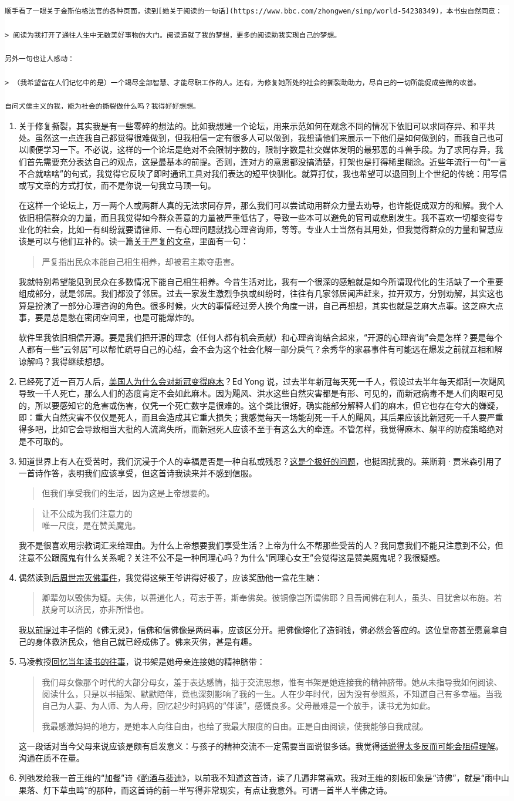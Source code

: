     顺手看了一眼关于金斯伯格法官的各种页面，读到[她关于阅读的一句话](https://www.bbc.com/zhongwen/simp/world-54238349)，本书虫自然同意：

    > 阅读为我打开了通往人生中无数美好事物的大门。阅读造就了我的梦想，更多的阅读助我实现自己的梦想。

    另外一句也让人感动：

    > （我希望留在人们记忆中的是）一个竭尽全部智慧、才能尽职工作的人。还有，为修复她所处的社会的撕裂助助力，尽自己的一切所能促成些微的改善。

    自问犬儒主义的我，能为社会的撕裂做什么吗？我得好好想想。

1. 关于修复撕裂，其实我是有一些零碎的想法的。比如我想建一个论坛，用来示范如何在观念不同的情况下依旧可以求同存异、和平共处。虽然这一点连我自己都觉得很难做到，但我相信一定有很多人可以做到，我想请他们来展示一下他们是如何做到的，而我自己也可以顺便学习一下。不必说，这样的一个论坛是绝对不会限制字数的，限制字数是社交媒体发明的最邪恶的斗兽手段。为了求同存异，我们首先需要充分表达自己的观点，这是最基本的前提。否则，连对方的意思都没搞清楚，打架也是打得稀里糊涂。近些年流行一句“一言不合就啥啥”的句式，我觉得它反映了即时通讯工具对我们表达的短平快驯化。就算打仗，我也希望可以退回到上个世纪的传统：用写信或写文章的方式打仗，而不是你说一句我立马顶一句。

    在这样一个论坛上，万一两个人或两群人真的无法求同存异，那么我们可以尝试动用群众力量去劝导，也许能促成双方的和解。我个人依旧相信群众的力量，而且我觉得如今群众善意的力量被严重低估了，导致一些本可以避免的官司或悲剧发生。我不喜欢一切都变得专业化的社会，比如一有纠纷就要请律师、一有心理问题就找心理咨询师，等等。专业人士当然有其用处，但我觉得群众的力量和智慧应该是可以与他们互补的。读一篇[关于严复的文章](https://www.douban.com/note/833342290/)，里面有一句：

    > 严复指出民众本能自己相生相养，却被君主欺夺患害。

    我就特别希望能见到民众在多数情况下能自己相生相养。今昔生活对比，我有一个很深的感触就是如今所谓现代化的生活缺了一个重要组成部分，就是邻居。我们都没了邻居。过去一家发生激烈争执或纠纷时，往往有几家邻居闻声赶来，拉开双方，分别劝解，其实这也算是扮演了一部分心理咨询的角色。很多时候，火大的事情经过旁人换个角度一讲，自己再想想，其实也就是芝麻大点事。这芝麻大点事，要是总是憋在密闭空间里，也是可能爆炸的。

    软件里我依旧相信开源。要是我们把开源的理念（任何人都有机会贡献）和心理咨询结合起来，“开源的心理咨询”会是怎样？要是每个人都有一些“云邻居”可以帮忙疏导自己的心结，会不会为这个社会化解一部分戾气？余秀华的家暴事件有可能远在爆发之前就互相和解谅解吗？我得继续想想。

1. 已经死了近一百万人后，[美国人为什么会对新冠变得麻木](https://www.theatlantic.com/health/archive/2022/03/covid-us-death-rate/626972/)？Ed Yong 说，过去半年新冠每天死一千人，假设过去半年每天都刮一次飓风导致一千人死亡，那么人们的态度肯定不会如此麻木。因为飓风、洪水这些自然灾害都是有形、可见的，而新冠病毒不是人们肉眼可见的，所以要感知它的危害或伤害，仅凭一个死亡数字是很难的。这个类比很好，确实能部分解释人们的麻木，但它也存在夸大的嫌疑，即：重大自然灾害不仅仅是死人，而且会造成其它重大损失；我感觉每天一场能刮死一千人的飓风，其后果应该比新冠死一千人要严重得多吧，比如它会导致相当大批的人流离失所，而新冠死人应该不至于有这么大的牵连。不管怎样，我觉得麻木、躺平的防疫策略绝对是不可取的。

1. 知道世界上有人在受苦时，我们沉浸于个人的幸福是否是一种自私或残忍？[这是个极好的问题](https://www.douban.com/note/830707345/)，也挺困扰我的。莱斯莉 · 贾米森引用了一首诗作答，表明我们应该享受，但这首诗我读来并不感到信服。

    > 但我们享受我们的生活，因为这是上帝想要的。

    > 让不公成为我们注意力的  
      唯一尺度，是在赞美魔鬼。

    我不是很喜欢用宗教词汇来给理由。为什么上帝想要我们享受生活？上帝为什么不帮那些受苦的人？我同意我们不能只注意到不公，但注意不公跟魔鬼有什么关系呢？关注不公不是一种同理心吗？为什么“同理心女王”会觉得这是赞美魔鬼呢？我很疑惑。

1. 偶然读到[后周世宗灭佛事件](https://baike.baidu.com/item/%E6%9F%B4%E8%8D%A3/859387)，我觉得这柴王爷讲得好极了，应该奖励他一盒花生糖：

    > 卿辈勿以毁佛为疑。夫佛，以善道化人，苟志于善，斯奉佛矣。彼铜像岂所谓佛耶？且吾闻佛在利人，虽头、目犹舍以布施。若朕身可以济民，亦非所惜也。

    我[以前提过](/cn/2019/04/sapiens-notes/#%E7%AC%AC%E5%8D%81%E4%BA%8C%E7%AB%A0-%E5%AE%97%E6%95%99%E7%9A%84%E6%B3%95%E5%88%99)丰子恺的《佛无灵》，信佛和信佛像是两码事，应该区分开。把佛像熔化了造铜钱，佛必然会答应的。这位皇帝甚至愿意拿自己的身体救济民众，他自己就已经成佛了。佛来灭佛，甚是有趣。

1. 马凌教授[回忆当年读书的往事](https://www.douban.com/note/832137122/)，说书架是她母亲连接她的精神脐带：

    > 我们母女像那个时代的大部分母女，羞于表达感情，拙于交流思想，惟有书架是她连接我的精神脐带。她从未指导我如何阅读、阅读什么，只是以书插架、默默陪伴，竟也深刻影响了我的一生。人在少年时代，因为没有参照系，不知道自己有多幸福。当我自己为人妻、为人师、为人母，回忆起少时妈妈的“伴读”，感慨良多。父母最难是一个放手，读书尤为如此。
    >
    > 我最感激妈妈的地方，是她本人向往自由，也给了我最大限度的自由。正是自由阅读，使我能够自我成就。

    这一段话对当今父母来说应该是颇有启发意义：与孩子的精神交流不一定需要当面说很多话。我觉得[话说得太多反而可能会阻碍理解](/cn/2021/09/upside-down/)。沟通在质不在量。

1. 列弛发给我一首王维的“[加餐](/cn/2018/11/eat-more/)”诗《[酌酒与裴迪](https://baike.baidu.com/item/%E9%85%8C%E9%85%92%E8%88%87%E8%A3%B4%E8%BF%AA/7344768)》，以前我不知道这首诗，读了几遍非常喜欢。我对王维的刻板印象是“诗佛”，就是“雨中山果落、灯下草虫鸣”的那种，而这首诗的前一半写得非常现实，有点让我意外。可谓一首半人半佛之诗。
